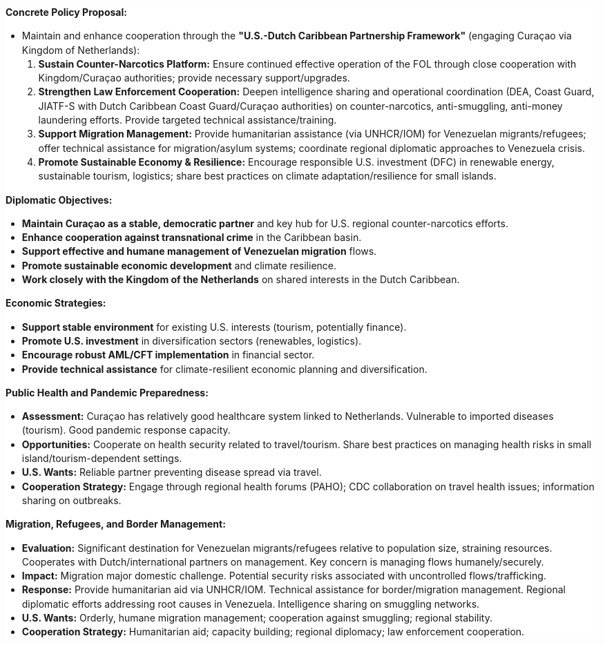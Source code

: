 **Concrete Policy Proposal:**

- Maintain and enhance cooperation through the **"U.S.-Dutch Caribbean Partnership Framework"** (engaging Curaçao via Kingdom of Netherlands):
    1.  **Sustain Counter-Narcotics Platform:** Ensure continued effective operation of the FOL through close cooperation with Kingdom/Curaçao authorities; provide necessary support/upgrades.
    2.  **Strengthen Law Enforcement Cooperation:** Deepen intelligence sharing and operational coordination (DEA, Coast Guard, JIATF-S with Dutch Caribbean Coast Guard/Curaçao authorities) on counter-narcotics, anti-smuggling, anti-money laundering efforts. Provide targeted technical assistance/training.
    3.  **Support Migration Management:** Provide humanitarian assistance (via UNHCR/IOM) for Venezuelan migrants/refugees; offer technical assistance for migration/asylum systems; coordinate regional diplomatic approaches to Venezuela crisis.
    4.  **Promote Sustainable Economy & Resilience:** Encourage responsible U.S. investment (DFC) in renewable energy, sustainable tourism, logistics; share best practices on climate adaptation/resilience for small islands.

**Diplomatic Objectives:**

- **Maintain Curaçao as a stable, democratic partner** and key hub for U.S. regional counter-narcotics efforts.
- **Enhance cooperation against transnational crime** in the Caribbean basin.
- **Support effective and humane management of Venezuelan migration** flows.
- **Promote sustainable economic development** and climate resilience.
- **Work closely with the Kingdom of the Netherlands** on shared interests in the Dutch Caribbean.

**Economic Strategies:**

- **Support stable environment** for existing U.S. interests (tourism, potentially finance).
- **Promote U.S. investment** in diversification sectors (renewables, logistics).
- **Encourage robust AML/CFT implementation** in financial sector.
- **Provide technical assistance** for climate-resilient economic planning and diversification.

**Public Health and Pandemic Preparedness:**

- **Assessment:** Curaçao has relatively good healthcare system linked to Netherlands. Vulnerable to imported diseases (tourism). Good pandemic response capacity.
- **Opportunities:** Cooperate on health security related to travel/tourism. Share best practices on managing health risks in small island/tourism-dependent settings.
- **U.S. Wants:** Reliable partner preventing disease spread via travel.
- **Cooperation Strategy:** Engage through regional health forums (PAHO); CDC collaboration on travel health issues; information sharing on outbreaks.

**Migration, Refugees, and Border Management:**

- **Evaluation:** Significant destination for Venezuelan migrants/refugees relative to population size, straining resources. Cooperates with Dutch/international partners on management. Key concern is managing flows humanely/securely.
- **Impact:** Migration major domestic challenge. Potential security risks associated with uncontrolled flows/trafficking.
- **Response:** Provide humanitarian aid via UNHCR/IOM. Technical assistance for border/migration management. Regional diplomatic efforts addressing root causes in Venezuela. Intelligence sharing on smuggling networks.
- **U.S. Wants:** Orderly, humane migration management; cooperation against smuggling; regional stability.
- **Cooperation Strategy:** Humanitarian aid; capacity building; regional diplomacy; law enforcement cooperation.
